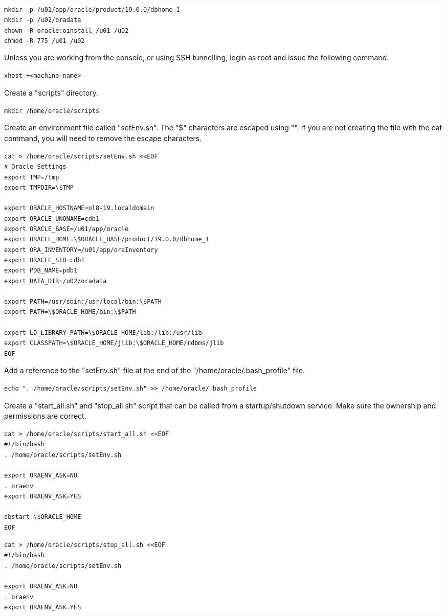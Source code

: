 ```
mkdir -p /u01/app/oracle/product/19.0.0/dbhome_1
mkdir -p /u02/oradata
chown -R oracle:oinstall /u01 /u02
chmod -R 775 /u01 /u02
```
Unless you are working from the console, or using SSH tunnelling, login as root and issue the following command.
```
xhost +<machine-name>
```
Create a "scripts" directory.
```
mkdir /home/oracle/scripts
```
Create an environment file called "setEnv.sh". The "$" characters are escaped using "\". If you are not creating the file with the cat command, you will need to remove the escape characters.
```
cat > /home/oracle/scripts/setEnv.sh <<EOF
# Oracle Settings
export TMP=/tmp
export TMPDIR=\$TMP

export ORACLE_HOSTNAME=ol8-19.localdomain
export ORACLE_UNQNAME=cdb1
export ORACLE_BASE=/u01/app/oracle
export ORACLE_HOME=\$ORACLE_BASE/product/19.0.0/dbhome_1
export ORA_INVENTORY=/u01/app/oraInventory
export ORACLE_SID=cdb1
export PDB_NAME=pdb1
export DATA_DIR=/u02/oradata

export PATH=/usr/sbin:/usr/local/bin:\$PATH
export PATH=\$ORACLE_HOME/bin:\$PATH

export LD_LIBRARY_PATH=\$ORACLE_HOME/lib:/lib:/usr/lib
export CLASSPATH=\$ORACLE_HOME/jlib:\$ORACLE_HOME/rdbms/jlib
EOF
```
Add a reference to the "setEnv.sh" file at the end of the "/home/oracle/.bash_profile" file.
```
echo ". /home/oracle/scripts/setEnv.sh" >> /home/oracle/.bash_profile
```
Create a "start_all.sh" and "stop_all.sh" script that can be called from a startup/shutdown service. Make sure the ownership and permissions are correct.
```
cat > /home/oracle/scripts/start_all.sh <<EOF
#!/bin/bash
. /home/oracle/scripts/setEnv.sh

export ORAENV_ASK=NO
. oraenv
export ORAENV_ASK=YES

dbstart \$ORACLE_HOME
EOF
```
```
cat > /home/oracle/scripts/stop_all.sh <<EOF
#!/bin/bash
. /home/oracle/scripts/setEnv.sh

export ORAENV_ASK=NO
. oraenv
export ORAENV_ASK=YES

```